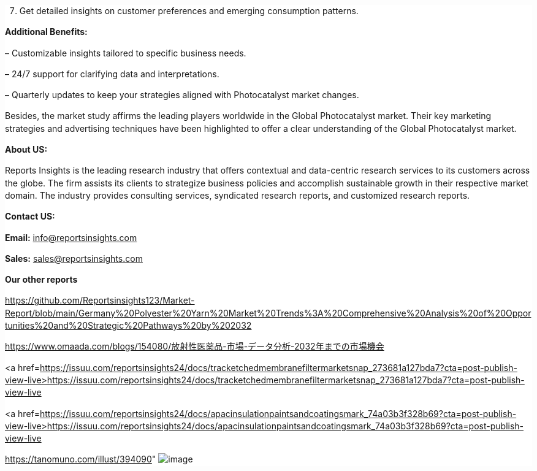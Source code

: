 7. Get detailed insights on customer preferences and emerging consumption patterns.

<strong>Additional Benefits:</strong>

– Customizable insights tailored to specific business needs.

– 24/7 support for clarifying data and interpretations.

– Quarterly updates to keep your strategies aligned with Photocatalyst market changes.

Besides, the market study affirms the leading players worldwide in the Global Photocatalyst market. Their key marketing strategies and advertising techniques have been highlighted to offer a clear understanding of the Global Photocatalyst market.

<strong><strong>About US</strong>:</strong>

Reports Insights is the leading research industry that offers contextual and data-centric research services to its customers across the globe. The firm assists its clients to strategize business policies and accomplish sustainable growth in their respective market domain. The industry provides consulting services, syndicated research reports, and customized research reports.

<strong>Contact US:</strong>

<p class=><b>Email:</b> <a href=mailto:info@reportsinsights.com>info@reportsinsights.com</a></p>
<p class=><b>Sales:</b> <a href=mailto:sales@reportsinsights.com>sales@reportsinsights.com</a></p>

<strong>Our other reports</strong>

<a href=https://github.com/Reportsinsights123/Market-Report/blob/main/Germany%20Polyester%20Yarn%20Market%20Trends%3A%20Comprehensive%20Analysis%20of%20Opportunities%20and%20Strategic%20Pathways%20by%202032>https://github.com/Reportsinsights123/Market-Report/blob/main/Germany%20Polyester%20Yarn%20Market%20Trends%3A%20Comprehensive%20Analysis%20of%20Opportunities%20and%20Strategic%20Pathways%20by%202032</a>

<a href=https://www.omaada.com/blogs/154080/放射性医薬品-市場-データ分析-2032年までの市場機会>https://www.omaada.com/blogs/154080/放射性医薬品-市場-データ分析-2032年までの市場機会</a>

<a href=https://issuu.com/reportsinsights24/docs/tracketchedmembranefiltermarketsnap_273681a127bda7?cta=post-publish-view-live>https://issuu.com/reportsinsights24/docs/tracketchedmembranefiltermarketsnap_273681a127bda7?cta=post-publish-view-live</a>

<a href=https://issuu.com/reportsinsights24/docs/apacinsulationpaintsandcoatingsmark_74a03b3f328b69?cta=post-publish-view-live>https://issuu.com/reportsinsights24/docs/apacinsulationpaintsandcoatingsmark_74a03b3f328b69?cta=post-publish-view-live</a>

<a href=https://tanomuno.com/illust/394090>https://tanomuno.com/illust/394090</a>"
![image](https://github.com/user-attachments/assets/a4cff8d2-7a2e-4895-bd7c-c7d18cbaac67)
